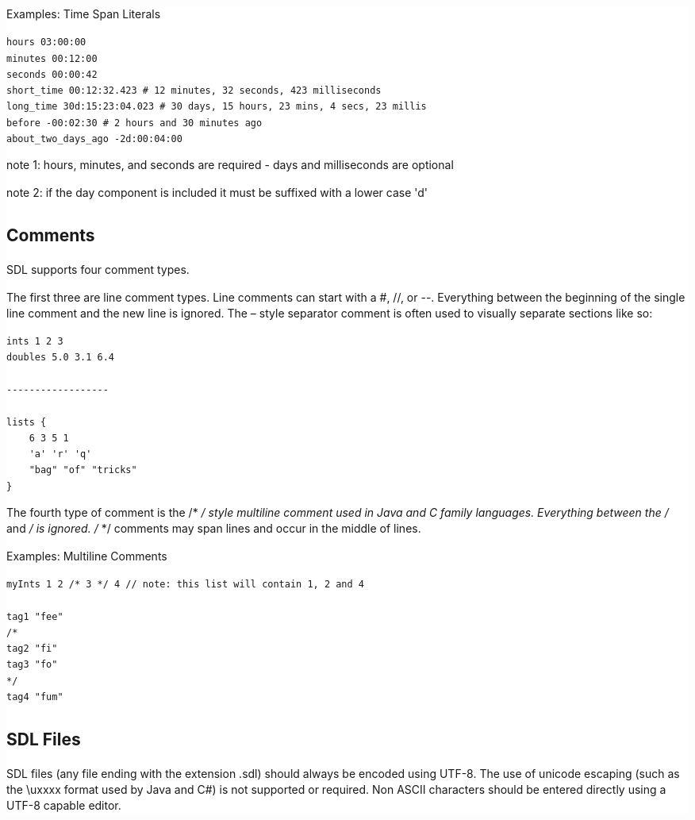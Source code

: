 Examples: Time Span Literals

    hours 03:00:00
    minutes 00:12:00
    seconds 00:00:42
    short_time 00:12:32.423 # 12 minutes, 32 seconds, 423 milliseconds
    long_time 30d:15:23:04.023 # 30 days, 15 hours, 23 mins, 4 secs, 23 millis 
    before -00:02:30 # 2 hours and 30 minutes ago
    about_two_days_ago -2d:00:04:00 


note 1: hours, minutes, and seconds are required - days and milliseconds are optional

note 2: if the day component is included it must be suffixed with a lower case 'd'


## Comments

SDL supports four comment types.

The first three are line comment types. Line comments can start with a #, //, or --. Everything
between the beginning of the single line comment and the new line is ignored. The – style
separator comment is often used to visually separate sections like so:

    ints 1 2 3
    doubles 5.0 3.1 6.4

    ------------------

    lists {
        6 3 5 1
        'a' 'r' 'q'
        "bag" "of" "tricks"
    }

The fourth type of comment is the /* */ style multiline comment used in Java and C family languages.
Everything between the /* and */ is ignored. /* */ comments may span lines and occur in the middle
of lines.

Examples: Multiline Comments

    myInts 1 2 /* 3 */ 4 // note: this list will contain 1, 2 and 4

    tag1 "fee"
    /*
    tag2 "fi"
    tag3 "fo"
    */
    tag4 "fum"

## SDL Files

SDL files (any file ending with the extension .sdl) should always be encoded using UTF-8. The use of
unicode escaping (such as the \uxxxx format used by Java and C#) is not supported or required. Non
ASCII characters should be entered directly using a UTF-8 capable editor.
